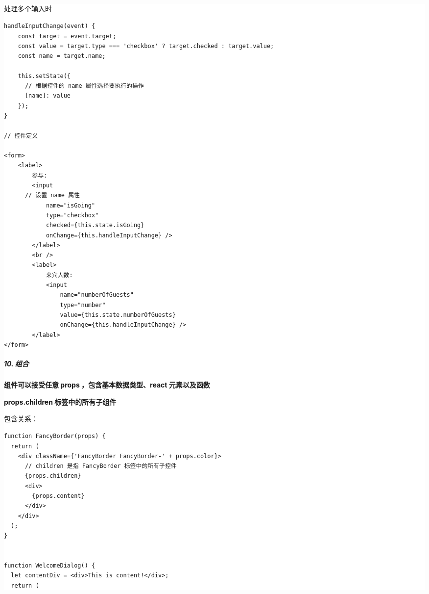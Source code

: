

处理多个输入时

```react
handleInputChange(event) {
    const target = event.target;
    const value = target.type === 'checkbox' ? target.checked : target.value;
    const name = target.name;

    this.setState({
      // 根据控件的 name 属性选择要执行的操作
      [name]: value
    });
}

// 控件定义

<form>
	<label>
		参与:
		<input
      // 设置 name 属性
			name="isGoing"
			type="checkbox"
			checked={this.state.isGoing}
			onChange={this.handleInputChange} />
		</label>
		<br />
		<label>
			来宾人数:
			<input
				name="numberOfGuests"
				type="number"
				value={this.state.numberOfGuests}
				onChange={this.handleInputChange} />
		</label>
</form>
```



##### 10. 组合

**组件可以接受任意 props ，包含基本数据类型、react 元素以及函数**

**props.children  标签中的所有子组件**



包含关系：

```react
function FancyBorder(props) {
  return (
    <div className={'FancyBorder FancyBorder-' + props.color}>
      // children 是指 FancyBorder 标签中的所有子控件 
      {props.children}
      <div>
        {props.content}
      </div>
    </div>
  );
}


function WelcomeDialog() {
  let contentDiv = <div>This is content!</div>;
  return (
```